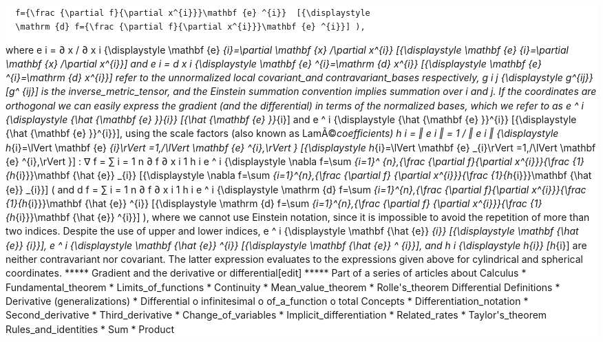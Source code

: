       f={\frac {\partial f}{\partial x^{i}}}\mathbf {e} ^{i}}  [{\displaystyle
      \mathrm {d} f={\frac {\partial f}{\partial x^{i}}}\mathbf {e} ^{i}}] ),
where       e   i   = &#x2202;  x   /  &#x2202;  x  i     {\displaystyle
\mathbf {e} _{i}=\partial \mathbf {x} /\partial x^{i}}  [{\displaystyle \mathbf
{e} _{i}=\partial \mathbf {x} /\partial x^{i}}] and       e   i   =  d   x  i
{\displaystyle \mathbf {e} ^{i}=\mathrm {d} x^{i}}  [{\displaystyle \mathbf {e}
^{i}=\mathrm {d} x^{i}}] refer to the unnormalized local covariant_and
contravariant_bases respectively,      g  i j     {\displaystyle g^{ij}}  [g^
{ij}] is the inverse_metric_tensor, and the Einstein summation convention
implies summation over i and j.
If the coordinates are orthogonal we can easily express the gradient (and the
differential) in terms of the normalized bases, which we refer to as          e
&#x005E;     i     {\displaystyle {\hat {\mathbf {e} }}_{i}}  [{\hat {\mathbf
{e} }}_{i}] and          e  &#x005E;     i     {\displaystyle {\hat {\mathbf
{e} }}^{i}}  [{\displaystyle {\hat {\mathbf {e} }}^{i}}], using the scale
factors (also known as LamÃ©_coefficients)      h  i   = &#x2016;   e   i
&#x2016; = 1   /  &#x2016;   e   i    &#x2016;   {\displaystyle h_{i}=\lVert
\mathbf {e} _{i}\rVert =1\,/\lVert \mathbf {e} ^{i}\,\rVert }  [{\displaystyle
h_{i}=\lVert \mathbf {e} _{i}\rVert =1\,/\lVert \mathbf {e} ^{i}\,\rVert }] :
         &#x2207; f =  &#x2211;  i = 1   n       &#x2202; f   &#x2202;  x  i
      1  h  i         e &#x005E;     i     {\displaystyle \nabla f=\sum _{i=1}^
      {n}\,{\frac {\partial f}{\partial x^{i}}}{\frac {1}{h_{i}}}\mathbf {\hat
      {e}} _{i}}  [{\displaystyle \nabla f=\sum _{i=1}^{n}\,{\frac {\partial f}
      {\partial x^{i}}}{\frac {1}{h_{i}}}\mathbf {\hat {e}} _{i}}] ( and      d
      f =  &#x2211;  i = 1   n       &#x2202; f   &#x2202;  x  i        1  h  i
      e &#x005E;     i     {\displaystyle \mathrm {d} f=\sum _{i=1}^{n}\,{\frac
      {\partial f}{\partial x^{i}}}{\frac {1}{h_{i}}}\mathbf {\hat {e}} ^{i}}
      [{\displaystyle \mathrm {d} f=\sum _{i=1}^{n}\,{\frac {\partial f}
      {\partial x^{i}}}{\frac {1}{h_{i}}}\mathbf {\hat {e}} ^{i}}] ),
where we cannot use Einstein notation, since it is impossible to avoid the
repetition of more than two indices. Despite the use of upper and lower
indices,         e &#x005E;     i     {\displaystyle \mathbf {\hat {e}} _{i}}
[{\displaystyle \mathbf {\hat {e}} _{i}}],         e &#x005E;     i
{\displaystyle \mathbf {\hat {e}} ^{i}}  [{\displaystyle \mathbf {\hat {e}} ^
{i}}], and      h  i     {\displaystyle h_{i}}  [h_{i}] are neither
contravariant nor covariant.
The latter expression evaluates to the expressions given above for cylindrical
and spherical coordinates.
***** Gradient and the derivative or differential[edit] *****
Part of a series of articles about
Calculus
    * Fundamental_theorem
    * Limits_of_functions
    * Continuity
    * Mean_value_theorem
    * Rolle's_theorem
Differential
Definitions
    * Derivative (generalizations)
    * Differential
          o infinitesimal
          o of_a_function
          o total
Concepts
    * Differentiation_notation
    * Second_derivative
    * Third_derivative
    * Change_of_variables
    * Implicit_differentiation
    * Related_rates
    * Taylor's_theorem
Rules_and_identities
    * Sum
    * Product